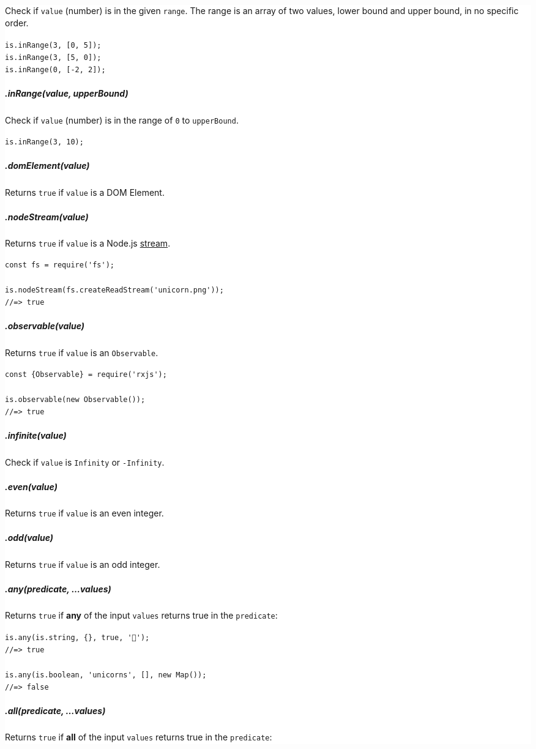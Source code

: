 Check if `value` (number) is in the given `range`. The range is an array of two values, lower bound and upper bound, in no specific order.

    is.inRange(3, [0, 5]);
    is.inRange(3, [5, 0]);
    is.inRange(0, [-2, 2]);

##### .inRange(value, upperBound)

Check if `value` (number) is in the range of `0` to `upperBound`.

    is.inRange(3, 10);

##### .domElement(value)

Returns `true` if `value` is a DOM Element.

##### .nodeStream(value)

Returns `true` if `value` is a Node.js [stream](https://nodejs.org/api/stream.html).

    const fs = require('fs');

    is.nodeStream(fs.createReadStream('unicorn.png'));
    //=> true

##### .observable(value)

Returns `true` if `value` is an `Observable`.

    const {Observable} = require('rxjs');

    is.observable(new Observable());
    //=> true

##### .infinite(value)

Check if `value` is `Infinity` or `-Infinity`.

##### .even(value)

Returns `true` if `value` is an even integer.

##### .odd(value)

Returns `true` if `value` is an odd integer.

##### .any(predicate, …values)

Returns `true` if **any** of the input `values` returns true in the `predicate`:

    is.any(is.string, {}, true, '🦄');
    //=> true

    is.any(is.boolean, 'unicorns', [], new Map());
    //=> false

##### .all(predicate, …values)

Returns `true` if **all** of the input `values` returns true in the `predicate`:
